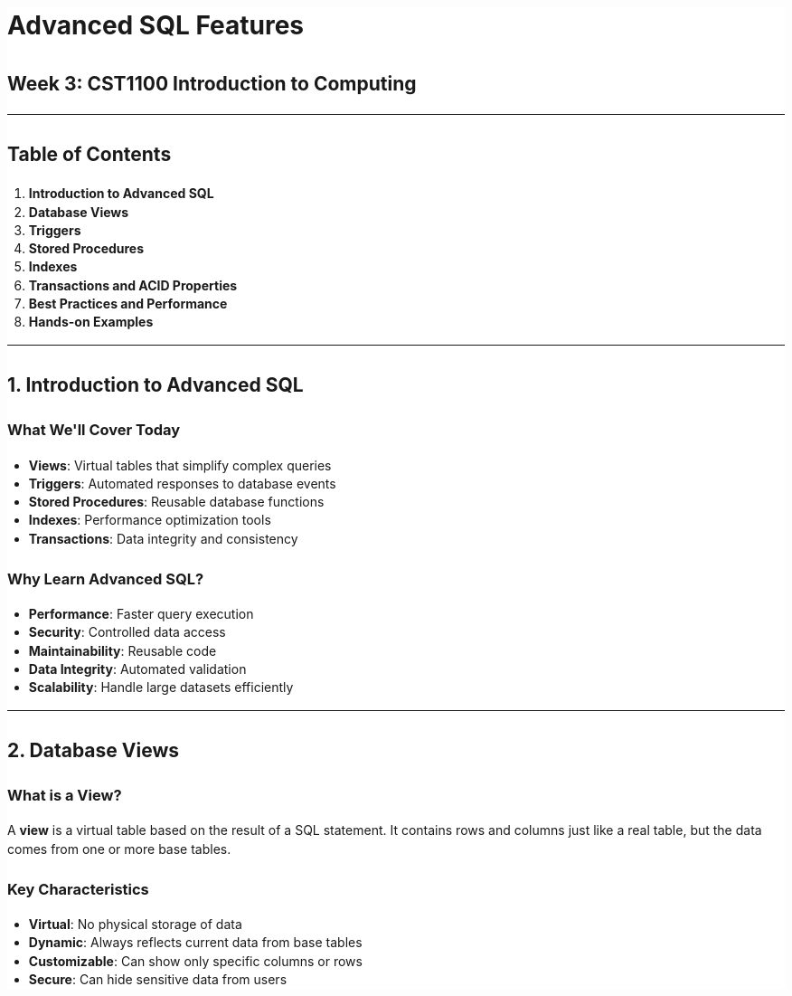 # Advanced SQL Features
## Week 3: CST1100 Introduction to Computing

---

## Table of Contents

1. **Introduction to Advanced SQL**
2. **Database Views**
3. **Triggers**
4. **Stored Procedures**
5. **Indexes**
6. **Transactions and ACID Properties**
7. **Best Practices and Performance**
8. **Hands-on Examples**

---

## 1. Introduction to Advanced SQL

### What We'll Cover Today
- **Views**: Virtual tables that simplify complex queries
- **Triggers**: Automated responses to database events
- **Stored Procedures**: Reusable database functions
- **Indexes**: Performance optimization tools
- **Transactions**: Data integrity and consistency

### Why Learn Advanced SQL?
- **Performance**: Faster query execution
- **Security**: Controlled data access
- **Maintainability**: Reusable code
- **Data Integrity**: Automated validation
- **Scalability**: Handle large datasets efficiently

---

## 2. Database Views

### What is a View?
A **view** is a virtual table based on the result of a SQL statement. It contains rows and columns just like a real table, but the data comes from one or more base tables.

### Key Characteristics
- **Virtual**: No physical storage of data
- **Dynamic**: Always reflects current data from base tables
- **Customizable**: Can show only specific columns or rows
- **Secure**: Can hide sensitive data from users
